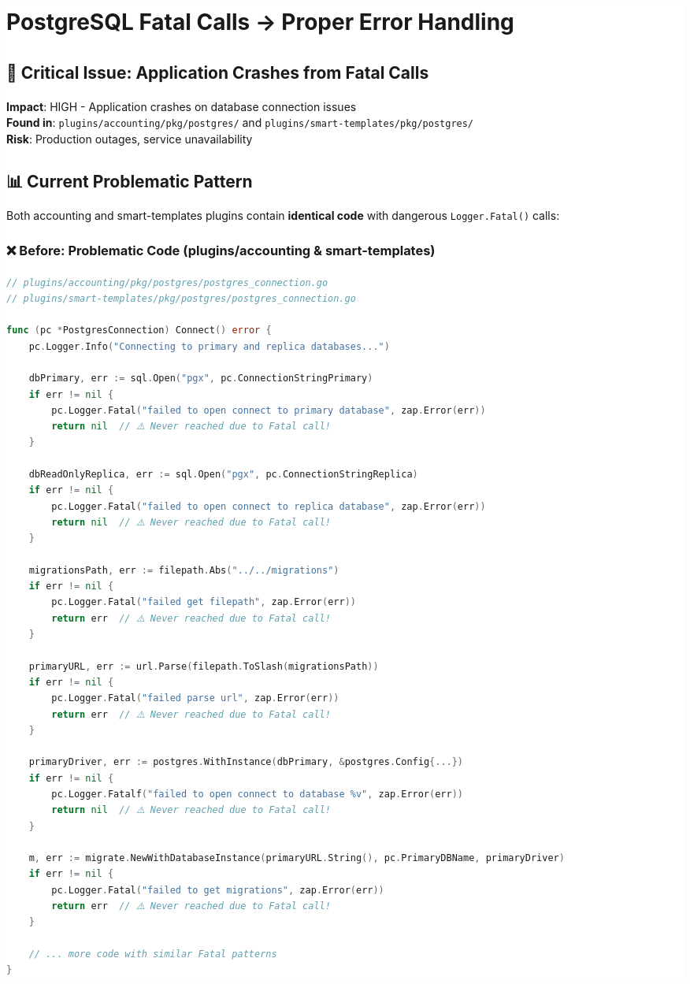 # PostgreSQL Fatal Calls → Proper Error Handling

## 🚨 Critical Issue: Application Crashes from Fatal Calls

**Impact**: HIGH - Application crashes on database connection issues  
**Found in**: `plugins/accounting/pkg/postgres/` and `plugins/smart-templates/pkg/postgres/`  
**Risk**: Production outages, service unavailability  

## 📊 Current Problematic Pattern

Both accounting and smart-templates plugins contain **identical code** with dangerous `Logger.Fatal()` calls:

### ❌ Before: Problematic Code (plugins/accounting & smart-templates)

```go
// plugins/accounting/pkg/postgres/postgres_connection.go
// plugins/smart-templates/pkg/postgres/postgres_connection.go

func (pc *PostgresConnection) Connect() error {
    pc.Logger.Info("Connecting to primary and replica databases...")

    dbPrimary, err := sql.Open("pgx", pc.ConnectionStringPrimary)
    if err != nil {
        pc.Logger.Fatal("failed to open connect to primary database", zap.Error(err))
        return nil  // ⚠️ Never reached due to Fatal call!
    }

    dbReadOnlyReplica, err := sql.Open("pgx", pc.ConnectionStringReplica)
    if err != nil {
        pc.Logger.Fatal("failed to open connect to replica database", zap.Error(err))
        return nil  // ⚠️ Never reached due to Fatal call!
    }

    migrationsPath, err := filepath.Abs("../../migrations")
    if err != nil {
        pc.Logger.Fatal("failed get filepath", zap.Error(err))
        return err  // ⚠️ Never reached due to Fatal call!
    }

    primaryURL, err := url.Parse(filepath.ToSlash(migrationsPath))
    if err != nil {
        pc.Logger.Fatal("failed parse url", zap.Error(err))
        return err  // ⚠️ Never reached due to Fatal call!
    }

    primaryDriver, err := postgres.WithInstance(dbPrimary, &postgres.Config{...})
    if err != nil {
        pc.Logger.Fatalf("failed to open connect to database %v", zap.Error(err))
        return nil  // ⚠️ Never reached due to Fatal call!
    }

    m, err := migrate.NewWithDatabaseInstance(primaryURL.String(), pc.PrimaryDBName, primaryDriver)
    if err != nil {
        pc.Logger.Fatal("failed to get migrations", zap.Error(err))
        return err  // ⚠️ Never reached due to Fatal call!
    }
    
    // ... more code with similar Fatal patterns
}
```
